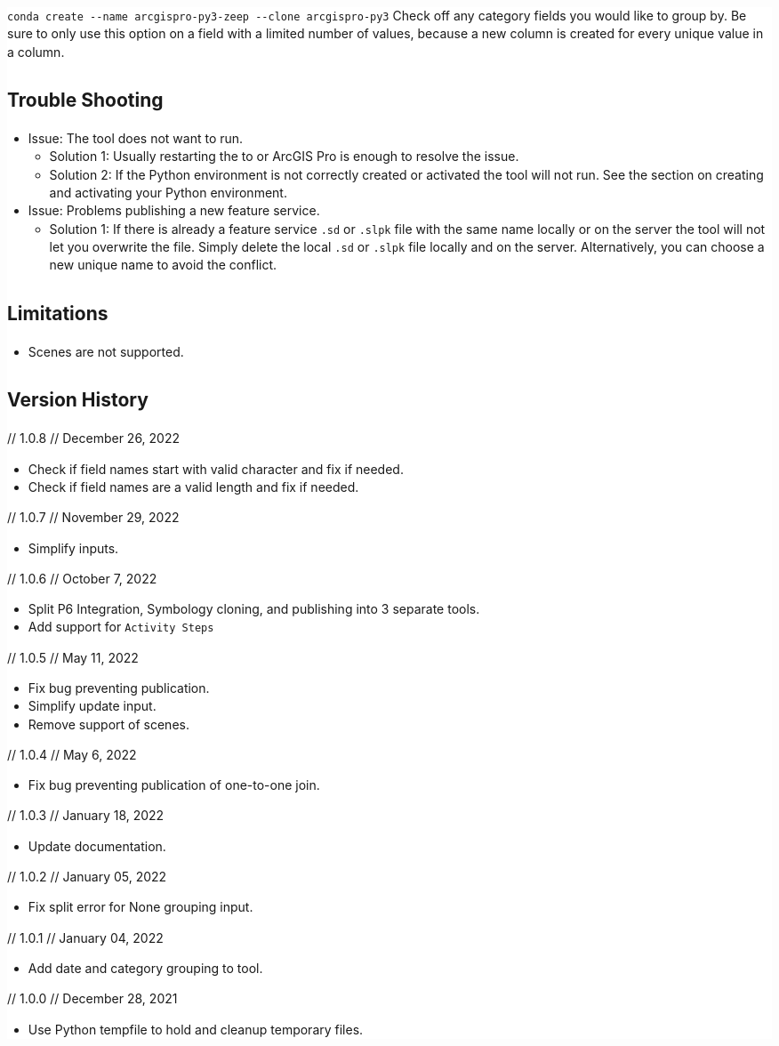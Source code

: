    ```conda create --name arcgispro-py3-zeep --clone arcgispro-py3```
Check off any category fields you would like to group by. Be sure to only use this option on a field with a limited number of values, because a new column is created for every unique value in a column. 

## Trouble Shooting

* Issue: The tool does not want to run. 
  * Solution 1: Usually restarting the to or ArcGIS Pro is enough to resolve the issue.
  * Solution 2: If the Python environment is not correctly created or activated the tool will not run. See the section on creating and activating your Python environment. 
* Issue: Problems publishing a new feature service. 
  * Solution 1: If there is already a feature service `.sd`  or `.slpk` file with the same name locally or on the server the tool will not let you overwrite the file. Simply delete the local `.sd` or `.slpk` file locally and on the server. Alternatively, you can choose a new unique name to avoid the conflict. 


## Limitations

* Scenes are not supported.


## Version History

// 1.0.8 // December 26, 2022

* Check if field names start with valid character and fix if needed.
* Check if field names are a valid length and fix if needed.

// 1.0.7 // November 29, 2022

* Simplify inputs.

// 1.0.6 // October 7, 2022

* Split P6 Integration, Symbology cloning, and publishing into 3 separate tools.
* Add support for `Activity Steps` 

// 1.0.5 // May 11, 2022

* Fix bug preventing publication.
* Simplify update input.
* Remove support of scenes.

// 1.0.4 // May 6, 2022

* Fix bug preventing publication of one-to-one join.

// 1.0.3 // January 18, 2022

* Update documentation.

// 1.0.2 // January 05, 2022

* Fix split error for None grouping input.

// 1.0.1 // January 04, 2022

* Add date and category grouping to tool.

// 1.0.0 // December 28, 2021

* Use Python tempfile to hold and cleanup temporary files.
   ```